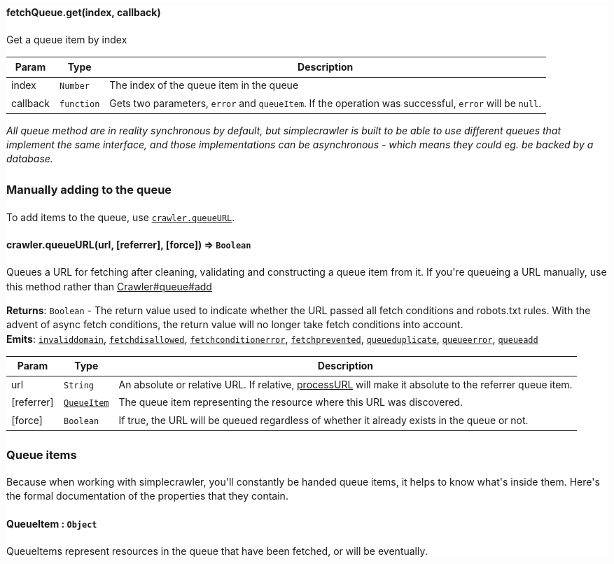<a name="FetchQueue+get"></a>

#### fetchQueue.get(index, callback)
Get a queue item by index


| Param | Type | Description |
| --- | --- | --- |
| index | <code>Number</code> | The index of the queue item in the queue |
| callback | <code>function</code> | Gets two parameters, `error` and `queueItem`. If the operation was successful, `error` will be `null`. |


*All queue method are in reality synchronous by default, but simplecrawler is built to be able to use different queues that implement the same interface, and those implementations can be asynchronous - which means they could eg. be backed by a database.*

### Manually adding to the queue

To add items to the queue, use <code><a href="#Crawler+queueURL">crawler.queueURL</a></code>.

<a name="Crawler+queueURL"></a>

#### crawler.queueURL(url, [referrer], [force]) ⇒ <code>Boolean</code>
Queues a URL for fetching after cleaning, validating and constructing a queue
item from it. If you're queueing a URL manually, use this method rather than
[Crawler#queue#add](Crawler#queue#add)

**Returns**: <code>Boolean</code> - The return value used to indicate whether the URL passed all fetch conditions and robots.txt rules. With the advent of async fetch conditions, the return value will no longer take fetch conditions into account.  
**Emits**: [<code>invaliddomain</code>](#Crawler+event_invaliddomain), [<code>fetchdisallowed</code>](#Crawler+event_fetchdisallowed), [<code>fetchconditionerror</code>](#Crawler+event_fetchconditionerror), [<code>fetchprevented</code>](#Crawler+event_fetchprevented), [<code>queueduplicate</code>](#Crawler+event_queueduplicate), [<code>queueerror</code>](#Crawler+event_queueerror), [<code>queueadd</code>](#Crawler+event_queueadd)  

| Param | Type | Description |
| --- | --- | --- |
| url | <code>String</code> | An absolute or relative URL. If relative, [processURL](#Crawler+processURL) will make it absolute to the referrer queue item. |
| [referrer] | [<code>QueueItem</code>](#QueueItem) | The queue item representing the resource where this URL was discovered. |
| [force] | <code>Boolean</code> | If true, the URL will be queued regardless of whether it already exists in the queue or not. |


### Queue items

Because when working with simplecrawler, you'll constantly be handed queue items, it helps to know what's inside them. Here's the formal documentation of the properties that they contain.

<a name="QueueItem"></a>

#### QueueItem : <code>Object</code>
QueueItems represent resources in the queue that have been fetched, or will be eventually.
